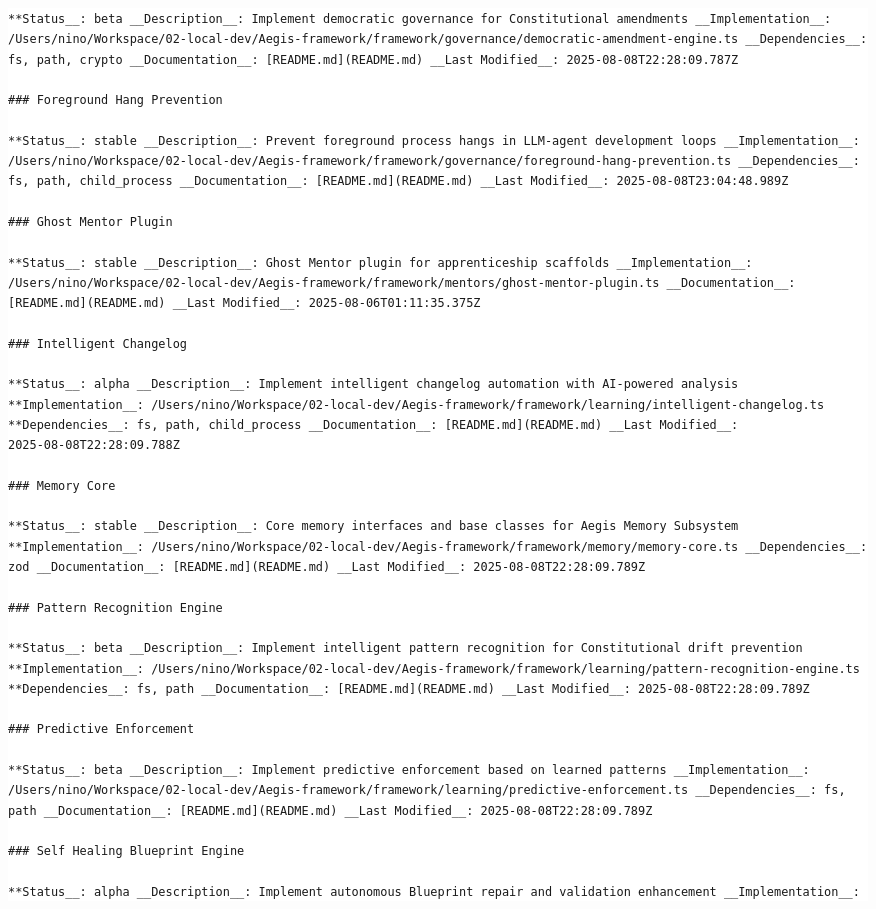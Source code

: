 ```text
**Status__: beta __Description__: Implement democratic governance for Constitutional amendments __Implementation__:
/Users/nino/Workspace/02-local-dev/Aegis-framework/framework/governance/democratic-amendment-engine.ts __Dependencies__:
fs, path, crypto __Documentation__: [README.md](README.md) __Last Modified__: 2025-08-08T22:28:09.787Z

### Foreground Hang Prevention

**Status__: stable __Description__: Prevent foreground process hangs in LLM-agent development loops __Implementation__:
/Users/nino/Workspace/02-local-dev/Aegis-framework/framework/governance/foreground-hang-prevention.ts __Dependencies__:
fs, path, child_process __Documentation__: [README.md](README.md) __Last Modified__: 2025-08-08T23:04:48.989Z

### Ghost Mentor Plugin

**Status__: stable __Description__: Ghost Mentor plugin for apprenticeship scaffolds __Implementation__:
/Users/nino/Workspace/02-local-dev/Aegis-framework/framework/mentors/ghost-mentor-plugin.ts __Documentation__:
[README.md](README.md) __Last Modified__: 2025-08-06T01:11:35.375Z

### Intelligent Changelog

**Status__: alpha __Description__: Implement intelligent changelog automation with AI-powered analysis
**Implementation__: /Users/nino/Workspace/02-local-dev/Aegis-framework/framework/learning/intelligent-changelog.ts
**Dependencies__: fs, path, child_process __Documentation__: [README.md](README.md) __Last Modified__:
2025-08-08T22:28:09.788Z

### Memory Core

**Status__: stable __Description__: Core memory interfaces and base classes for Aegis Memory Subsystem
**Implementation__: /Users/nino/Workspace/02-local-dev/Aegis-framework/framework/memory/memory-core.ts __Dependencies__:
zod __Documentation__: [README.md](README.md) __Last Modified__: 2025-08-08T22:28:09.789Z

### Pattern Recognition Engine

**Status__: beta __Description__: Implement intelligent pattern recognition for Constitutional drift prevention
**Implementation__: /Users/nino/Workspace/02-local-dev/Aegis-framework/framework/learning/pattern-recognition-engine.ts
**Dependencies__: fs, path __Documentation__: [README.md](README.md) __Last Modified__: 2025-08-08T22:28:09.789Z

### Predictive Enforcement

**Status__: beta __Description__: Implement predictive enforcement based on learned patterns __Implementation__:
/Users/nino/Workspace/02-local-dev/Aegis-framework/framework/learning/predictive-enforcement.ts __Dependencies__: fs,
path __Documentation__: [README.md](README.md) __Last Modified__: 2025-08-08T22:28:09.789Z

### Self Healing Blueprint Engine

**Status__: alpha __Description__: Implement autonomous Blueprint repair and validation enhancement __Implementation__:
```